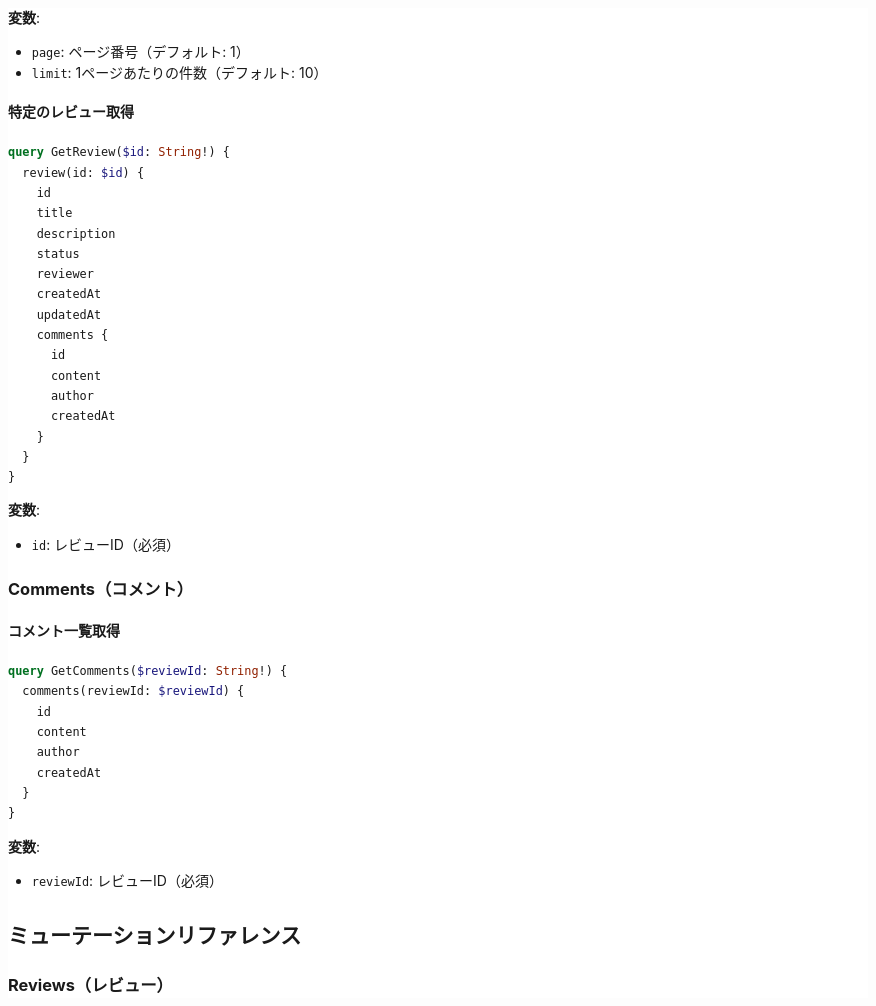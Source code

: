 ```graphql
```

**変数**:
- `page`: ページ番号（デフォルト: 1）
- `limit`: 1ページあたりの件数（デフォルト: 10）

#### 特定のレビュー取得

```graphql
query GetReview($id: String!) {
  review(id: $id) {
    id
    title
    description
    status
    reviewer
    createdAt
    updatedAt
    comments {
      id
      content
      author
      createdAt
    }
  }
}
```

**変数**:
- `id`: レビューID（必須）

### Comments（コメント）

#### コメント一覧取得

```graphql
query GetComments($reviewId: String!) {
  comments(reviewId: $reviewId) {
    id
    content
    author
    createdAt
  }
}
```

**変数**:
- `reviewId`: レビューID（必須）

## ミューテーションリファレンス

### Reviews（レビュー）
